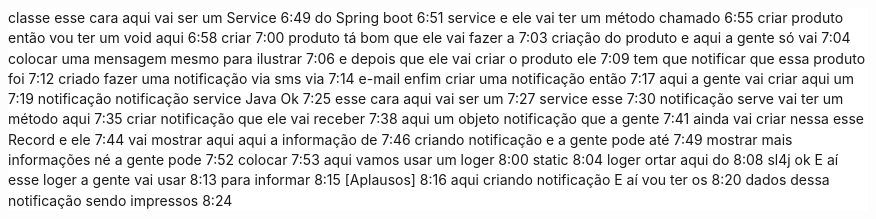 classe esse cara aqui vai ser um Service
6:49
do Spring boot
6:51
service e ele vai ter um método chamado
6:55
criar produto então vou ter um void aqui
6:58
criar
7:00
produto tá bom que ele vai fazer a
7:03
criação do produto e aqui a gente só vai
7:04
colocar uma mensagem mesmo para ilustrar
7:06
e depois que ele vai criar o produto ele
7:09
tem que notificar que essa produto foi
7:12
criado fazer uma notificação via sms via
7:14
e-mail enfim criar uma notificação então
7:17
aqui a gente vai criar aqui um
7:19
notificação notificação service Java Ok
7:25
esse cara aqui vai ser um
7:27
service esse
7:30
notificação serve vai ter um método aqui
7:35
criar notificação que ele vai receber
7:38
aqui um objeto notificação que a gente
7:41
ainda vai criar nessa esse Record e ele
7:44
vai mostrar aqui aqui a informação de
7:46
criando notificação e a gente pode até
7:49
mostrar mais informações né a gente pode
7:52
colocar
7:53
aqui vamos usar um loger
8:00
static
8:04
loger ortar aqui do
8:08
sl4j ok E aí esse loger a gente vai usar
8:13
para informar
8:15
[Aplausos]
8:16
aqui criando notificação E aí vou ter os
8:20
dados dessa notificação sendo impressos
8:24